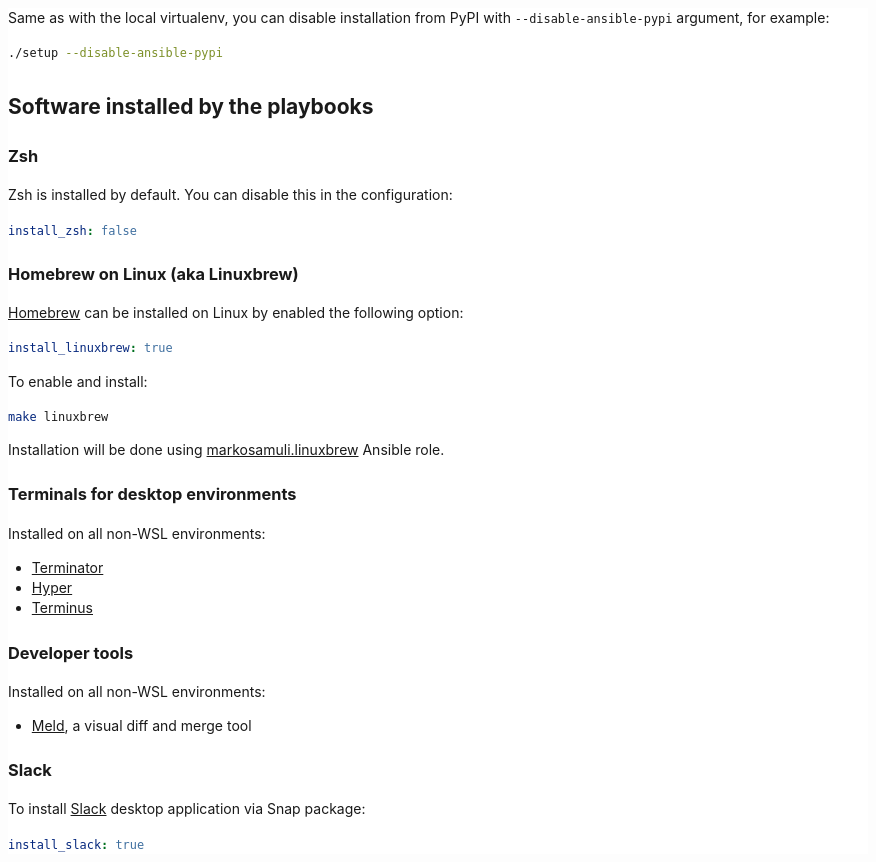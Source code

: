 Same as with the local virtualenv, you can disable installation from PyPI
with `--disable-ansible-pypi` argument, for example:

```bash
./setup --disable-ansible-pypi
```

[pyenv]: https://github.com/pyenv/pyenv

## Software installed by the playbooks

### Zsh

Zsh is installed by default. You can disable this in the configuration:

```yaml
install_zsh: false
```

### Homebrew on Linux (aka Linuxbrew)

[Homebrew][homebrew] can be installed on Linux by enabled the following option:

```yaml
install_linuxbrew: true
```

To enable and install:

```bash
make linuxbrew
```

Installation will be done using [markosamuli.linuxbrew] Ansible role.

[homebrew]: https://docs.brew.sh/Homebrew-on-Linux

### Terminals for desktop environments

Installed on all non-WSL environments:

- [Terminator][terminator]
- [Hyper][hyper]
- [Terminus][terminus]

[terminator]: https://gnometerminator.blogspot.com/p/introduction.html
[hyper]: https://hyper.is/
[terminus]: https://eugeny.github.io/terminus/

### Developer tools

Installed on all non-WSL environments:

- [Meld][meld], a visual diff and merge tool

[meld]: https://meldmerge.org/

### Slack

To install [Slack][slack] desktop application via Snap package:

```yaml
install_slack: true
```

[slack]: https://snapcraft.io/slack


[machine-setup-guide]: https://machine.msk.io/
[ubuntu]: https://www.ubuntu.com
[ansible]: https://www.ansible.com/
[markosamuli/macos-machine]: https://github.com/markosamuli/macos-machine
[ubuntu]: https://www.ubuntu.com/
[xenial]: http://releases.ubuntu.com/16.04/
[bionic]: http://releases.ubuntu.com/18.04/
[eoan]: http://releases.ubuntu.com/19.10/
[wsl]: https://docs.microsoft.com/en-us/windows/wsl/install-win10
[pengwin]: https://github.com/WhitewaterFoundry/Pengwin
[pengwin-setup]: https://github.com/WhitewaterFoundry/pengwin-setup
[tjn]: https://github.com/tj/n
[machine.yaml]: machine.yaml
[ansible-ppa]: https://launchpad.net/~ansible
[ansible/ansible-2.7]: https://launchpad.net/~ansible/+archive/ubuntu/ansible-2.7
[ansible/ansible-2.8]: https://launchpad.net/~ansible/+archive/ubuntu/ansible-2.8
[ansible/ansible-2.9]: https://launchpad.net/~ansible/+archive/ubuntu/ansible-2.9
[pip]: https://pypi.org/project/pip/
[virtuelenv]: https://virtualenv.pypa.io/en/latest/
[libreoffice]: https://www.libreoffice.org/
[clamav]: https://www.clamav.net/
[lynis]: https://cisofy.com/lynis/
[passwdqc]: https://www.openwall.com/passwdqc/
[usbguard]: https://usbguard.github.io/
[debsums]: https://packages.ubuntu.com/eoan/debsums
[acct]: https://www.gnu.org/software/acct/
[sysstat]: https://github.com/sysstat/sysstat
[wget]: https://www.gnu.org/software/wget/
[curl]: https://curl.haxx.se/
[jq]: https://stedolan.github.io/jq/
[htop]: https://hisham.hm/htop/
[ag]: https://github.com/ggreer/the_silver_searcher
[pass]: https://www.passwordstore.org/
[shellcheck]: https://github.com/koalaman/shellcheck
[vscode]: https://code.visualstudio.com/
[vscode-dev-wsl]: https://code.visualstudio.com/docs/remote/wsl
[vscode-remote-wsl]: https://marketplace.visualstudio.com/items?itemName=ms-vscode-remote.remote-wsl
[vim]: https://www.vim.org/
[neovim]: https://neovim.io/
[asdf]: https://asdf-vm.com
[asdf plugins]: https://asdf-vm.com/#/plugins-all
[python]: https://www.python.org/
[pyenv-virtualenv]: https://github.com/pyenv/pyenv-virtualenv
[zzet.rbenv]: https://github.com/zzet/ansible-rbenv-role
[rbenv]: https://github.com/rbenv/rbenv
[ruby]: https://www.ruby-lang.org/en/
[rust]: https://www.rust-lang.org/
[markosamuli.rust]: https://github.com/markosamuli/ansible-rust
[node version manager]: https://github.com/creationix/nvm
[node.js]: https://nodejs.org/en/
[go programming language]: https://golang.org/
[golint]: https://godoc.org/golang.org/x/lint
[goimports]: https://godoc.org/golang.org/x/tools/cmd/goimports
[errcheck]: https://github.com/kisielk/errcheck
[go-callvis]: https://github.com/TrueFurby/go-callvis
[gopkgs]: https://github.com/uudashr/gopkgs
[stringer]: https://godoc.org/golang.org/x/tools/cmd/stringer
[guru]: https://godoc.org/golang.org/x/tools/cmd/guru
[staticcheck]: https://godoc.org/honnef.co/go/tools/staticcheck
[lua]: https://www.lua.org/
[luarocks]: https://luarocks.org/
[luacheck]: https://github.com/mpeterv/luacheck
[luarocks-py]: playbooks/library/luarocks.py
[git]: https://git-scm.com/
[vagrant]: https://www.vagrantup.com/
[virtualbox]: https://www.virtualbox.org/
[docker]: https://docs.docker.com/engine/
[packer]: https://packer.io/
[terraform]: https://www.terraform.io/
[cloud-sdk]: https://cloud.google.com/sdk/
[markosamuli.asdf]: https://github.com/markosamuli/ansible-asdf
[markosamuli.aws_tools]: https://github.com/markosamuli/ansible-aws-tools
[markosamuli.gcloud]: https://github.com/markosamuli/ansible-gcloud
[markosamuli.golang]: https://github.com/markosamuli/ansible-golang
[markosamuli.hyper]: https://github.com/markosamuli/ansible-hyper
[markosamuli.linuxbrew]: https://github.com/markosamuli/ansible-linuxbrew
[markosamuli.nvm]: https://github.com/markosamuli/ansible-nvm
[markosamuli.packer]: https://github.com/markosamuli/ansible-packer
[markosamuli.pyenv]: https://github.com/markosamuli/ansible-pyenv
[markosamuli.terraform]: https://github.com/markosamuli/ansible-terraform
[markosamuli.vagrant]: https://github.com/markosamuli/ansible-vagrant
[requirements.yml]: requirements.yml
[pre-commit]: https://pre-commit.com/
[markosamuli/machine]: https://github.com/markosamuli/machine
[caarlos0/machine]: https://github.com/caarlos0/machine